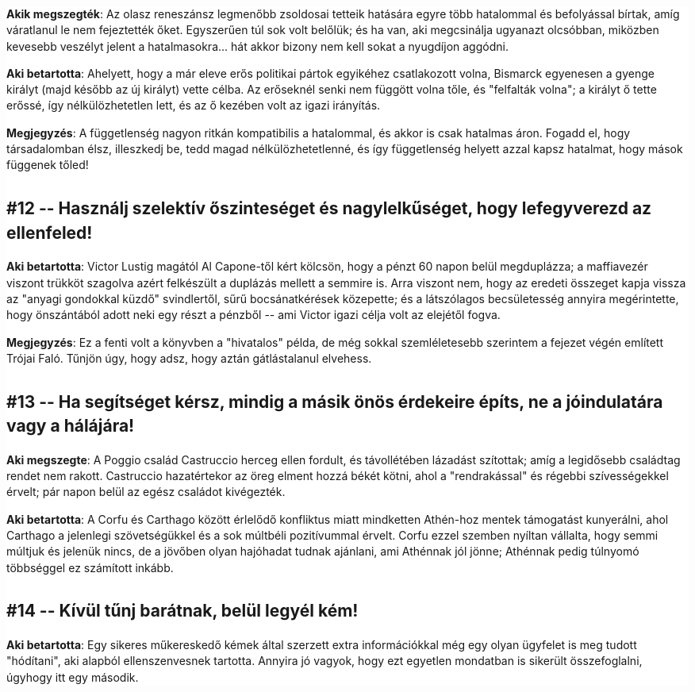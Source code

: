 **Akik megszegték**: Az olasz reneszánsz legmenőbb zsoldosai tetteik hatására egyre több hatalommal és befolyással bírtak, amíg váratlanul le nem fejeztették őket.
Egyszerűen túl sok volt belőlük; és ha van, aki megcsinálja ugyanazt olcsóbban, miközben kevesebb veszélyt jelent a hatalmasokra... hát akkor bizony nem kell sokat a nyugdíjon aggódni.

**Aki betartotta**: Ahelyett, hogy a már eleve erős politikai pártok egyikéhez csatlakozott volna, Bismarck egyenesen a gyenge királyt (majd később az új királyt) vette célba.
Az erőseknél senki nem függött volna tőle, és "felfalták volna"; a királyt ő tette erőssé, így nélkülözhetetlen lett, és az ő kezében volt az igazi irányítás.

**Megjegyzés**: A függetlenség nagyon ritkán kompatibilis a hatalommal, és akkor is csak hatalmas áron. Fogadd el, hogy társadalomban élsz, illeszkedj be, tedd magad nélkülözhetetlenné, és így függetlenség helyett azzal kapsz hatalmat, hogy mások függenek tőled!



## <a name="12"></a>**#12** -- Használj szelektív őszinteséget és nagylelkűséget, hogy lefegyverezd az ellenfeled!

**Aki betartotta**: Victor Lustig magától Al Capone-től kért kölcsön, hogy a pénzt 60 napon belül megduplázza; a maffiavezér viszont trükköt szagolva azért felkészült a duplázás mellett a semmire is.
Arra viszont nem, hogy az eredeti összeget kapja vissza az "anyagi gondokkal küzdő" svindlertől, sűrű bocsánatkérések közepette; és a látszólagos becsületesség annyira megérintette, hogy önszántából adott neki egy részt a pénzből -- ami Victor igazi célja volt az elejétől fogva.

**Megjegyzés**: Ez a fenti volt a könyvben a "hivatalos" példa, de még sokkal szemléletesebb szerintem a fejezet végén említett Trójai Faló.
Tűnjön úgy, hogy adsz, hogy aztán gátlástalanul elvehess.



## <a name="13"></a>**#13** -- Ha segítséget kérsz, mindig a másik önös érdekeire építs, ne a jóindulatára vagy a hálájára!

**Aki megszegte**: A Poggio család Castruccio herceg ellen fordult, és távollétében lázadást szítottak; amíg a legidősebb családtag rendet nem rakott.
Castruccio hazatértekor az öreg elment hozzá békét kötni, ahol a "rendrakással" és régebbi szívességekkel érvelt; pár napon belül az egész családot kivégezték.

**Aki betartotta**: A Corfu és Carthago között érlelődő konfliktus miatt mindketten Athén-hoz mentek támogatást kunyerálni, ahol Carthago a jelenlegi szövetségükkel és a sok múltbéli pozitívummal érvelt.
Corfu ezzel szemben nyíltan vállalta, hogy semmi múltjuk és jelenük nincs, de a jövőben olyan hajóhadat tudnak ajánlani, ami Athénnak jól jönne; Athénnak pedig túlnyomó többséggel ez számított inkább.



## <a name="14"></a>**#14** -- Kívül tűnj barátnak, belül legyél kém!

**Aki betartotta**: Egy sikeres műkereskedő kémek által szerzett extra információkkal még egy olyan ügyfelet is meg tudott "hódítani", aki alapból ellenszenvesnek tartotta.
Annyira jó vagyok, hogy ezt egyetlen mondatban is sikerült összefoglalni, úgyhogy itt egy második.
